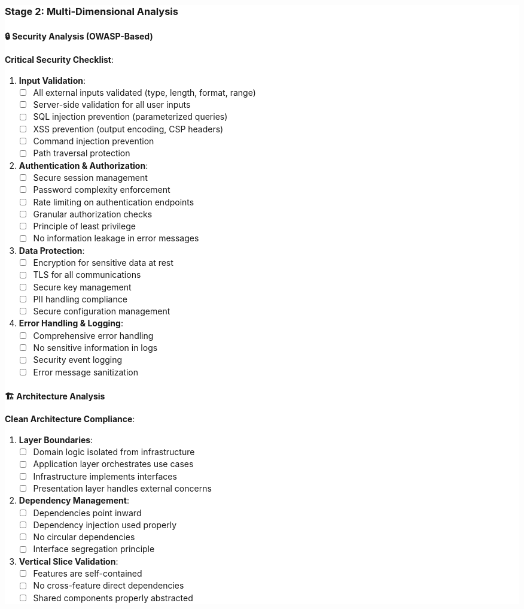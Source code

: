 ### Stage 2: Multi-Dimensional Analysis

#### 🔒 Security Analysis (OWASP-Based)

**Critical Security Checklist**:

1. **Input Validation**:
   - [ ] All external inputs validated (type, length, format, range)
   - [ ] Server-side validation for all user inputs
   - [ ] SQL injection prevention (parameterized queries)
   - [ ] XSS prevention (output encoding, CSP headers)
   - [ ] Command injection prevention
   - [ ] Path traversal protection

2. **Authentication & Authorization**:
   - [ ] Secure session management
   - [ ] Password complexity enforcement
   - [ ] Rate limiting on authentication endpoints
   - [ ] Granular authorization checks
   - [ ] Principle of least privilege
   - [ ] No information leakage in error messages

3. **Data Protection**:
   - [ ] Encryption for sensitive data at rest
   - [ ] TLS for all communications
   - [ ] Secure key management
   - [ ] PII handling compliance
   - [ ] Secure configuration management

4. **Error Handling & Logging**:
   - [ ] Comprehensive error handling
   - [ ] No sensitive information in logs
   - [ ] Security event logging
   - [ ] Error message sanitization

#### 🏗️ Architecture Analysis

**Clean Architecture Compliance**:

1. **Layer Boundaries**:
   - [ ] Domain logic isolated from infrastructure
   - [ ] Application layer orchestrates use cases
   - [ ] Infrastructure implements interfaces
   - [ ] Presentation layer handles external concerns

2. **Dependency Management**:
   - [ ] Dependencies point inward
   - [ ] Dependency injection used properly
   - [ ] No circular dependencies
   - [ ] Interface segregation principle

3. **Vertical Slice Validation**:
   - [ ] Features are self-contained
   - [ ] No cross-feature direct dependencies
   - [ ] Shared components properly abstracted
